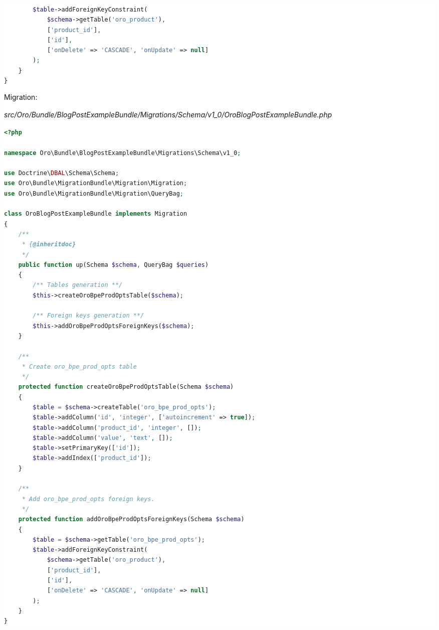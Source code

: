 ```php
        $table->addForeignKeyConstraint(
            $schema->getTable('oro_product'),
            ['product_id'],
            ['id'],
            ['onDelete' => 'CASCADE', 'onUpdate' => null]
        );
    }
}
```

Migration:

*src/Oro/Bundle/BlogPostExampleBundle/Migrations/Schema/v1_0/OroBlogPostExampleBundle.php*
```php
<?php

namespace Oro\Bundle\BlogPostExampleBundle\Migrations\Schema\v1_0;

use Doctrine\DBAL\Schema\Schema;
use Oro\Bundle\MigrationBundle\Migration\Migration;
use Oro\Bundle\MigrationBundle\Migration\QueryBag;

class OroBlogPostExampleBundle implements Migration
{
    /**
     * {@inheritdoc}
     */
    public function up(Schema $schema, QueryBag $queries)
    {
        /** Tables generation **/
        $this->createOroBpeProdOptsTable($schema);

        /** Foreign keys generation **/
        $this->addOroBpeProdOptsForeignKeys($schema);
    }

    /**
     * Create oro_bpe_prod_opts table
     */
    protected function createOroBpeProdOptsTable(Schema $schema)
    {
        $table = $schema->createTable('oro_bpe_prod_opts');
        $table->addColumn('id', 'integer', ['autoincrement' => true]);
        $table->addColumn('product_id', 'integer', []);
        $table->addColumn('value', 'text', []);
        $table->setPrimaryKey(['id']);
        $table->addIndex(['product_id']);
    }

    /**
     * Add oro_bpe_prod_opts foreign keys.
     */
    protected function addOroBpeProdOptsForeignKeys(Schema $schema)
    {
        $table = $schema->getTable('oro_bpe_prod_opts');
        $table->addForeignKeyConstraint(
            $schema->getTable('oro_product'),
            ['product_id'],
            ['id'],
            ['onDelete' => 'CASCADE', 'onUpdate' => null]
        );
    }
}
```
